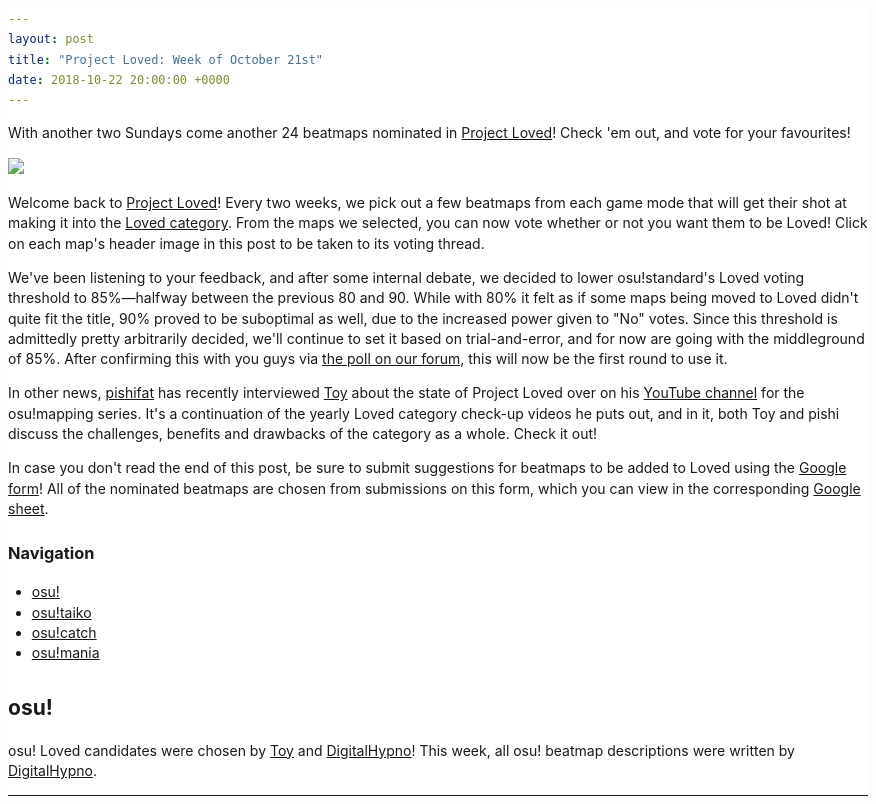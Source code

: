 ```yaml
---
layout: post
title: "Project Loved: Week of October 21st"
date: 2018-10-22 20:00:00 +0000
---
```


With another two Sundays come another 24 beatmaps nominated in [Project Loved](https://osu.ppy.sh/community/forums/120)! Check 'em out, and vote for your favourites!

[![](/wiki/shared/news/banners/project-loved.jpg)](https://osu.ppy.sh/community/forums/120)

Welcome back to [Project Loved](https://osu.ppy.sh/community/forums/120)! Every two weeks, we pick out a few beatmaps from each game mode that will get their shot at making it into the [Loved category](https://osu.ppy.sh/beatmapsets?s=loved). From the maps we selected, you can now vote whether or not you want them to be Loved! Click on each map's header image in this post to be taken to its voting thread.

We've been listening to your feedback, and after some internal debate, we decided to lower osu!standard's Loved voting threshold to 85%—halfway between the previous 80 and 90. While with 80% it felt as if some maps being moved to Loved didn't quite fit the title, 90% proved to be suboptimal as well, due to the increased power given to "No" votes. Since this threshold is admittedly pretty arbitrarily decided, we'll continue to set it based on trial-and-error, and for now are going with the middleground of 85%. After confirming this with you guys via [the poll on our forum](https://osu.ppy.sh/community/forums/topics/816187), this will now be the first round to use it.

In other news, [pishifat](https://osu.ppy.sh/users/3178418) has recently interviewed [Toy](https://osu.ppy.sh/users/2757689) about the state of Project Loved over on his [YouTube channel](https://www.youtube.com/user/pishifat) for the osu!mapping series. It's a continuation of the yearly Loved category check-up videos he puts out, and in it, both Toy and pishi discuss the challenges, benefits and drawbacks of the category as a whole. Check it out!

<iframe width="100%" height="400" src="https://www.youtube.com/embed/oNnDSdoTI2Y?rel=0" frameborder="0" allow="autoplay; encrypted-media" allowfullscreen></iframe>

In case you don't read the end of this post, be sure to submit suggestions for beatmaps to be added to Loved using the [Google form](https://docs.google.com/forms/d/e/1FAIpQLSdbgHOVqMF8wQQKSdddW1JhC10ff6C7fb4JbEW7PBQTn9gAqg/viewform)! All of the nominated beatmaps are chosen from submissions on this form, which you can view in the corresponding [Google sheet](https://docs.google.com/spreadsheets/d/1HgHwtO3kIzT8R4ocEJMZTosADrGJRJOFL-TZI97tZS4/edit#gid=0).

### Navigation

- [osu!](#osu!)
- [osu!taiko](#osu!taiko)
- [osu!catch](#osu!catch)
- [osu!mania](#osu!mania)

## osu!

osu! Loved candidates were chosen by [Toy](https://osu.ppy.sh/users/2757689) and [DigitalHypno](https://osu.ppy.sh/users/4384207)! This week, all osu! beatmap descriptions were written by [DigitalHypno](https://osu.ppy.sh/users/4384207).

---
